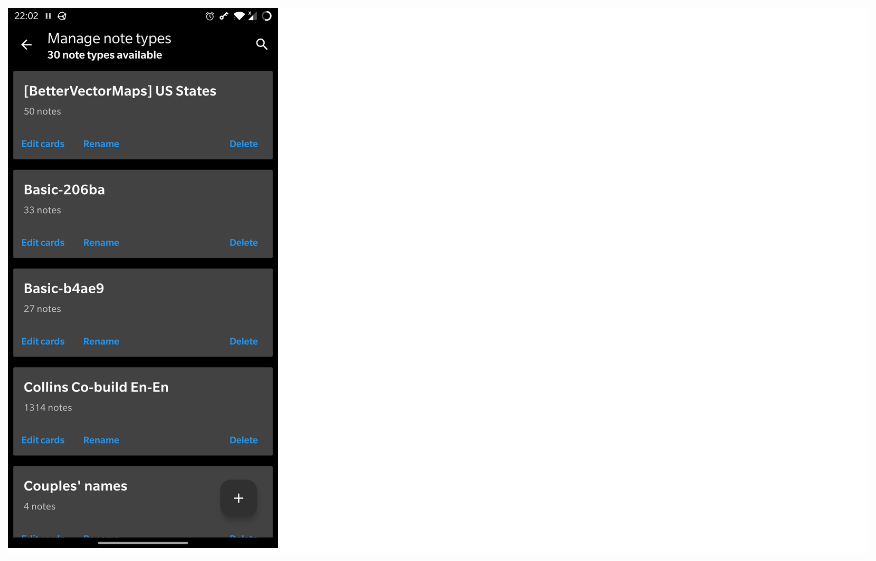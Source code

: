 <img src="/images/ankidroid-note-types.jpg"
    width="270px" height="540px"
    alt="AnkiDroid dialog with a list of note types" />
</div>

